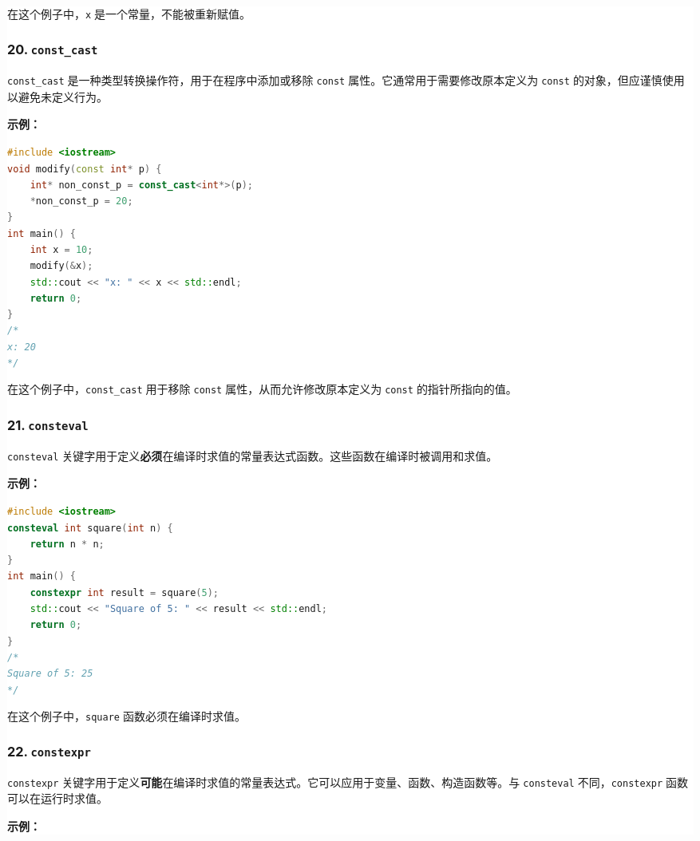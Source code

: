 在这个例子中，`x` 是一个常量，不能被重新赋值。

### 20. `const_cast`

`const_cast` 是一种类型转换操作符，用于在程序中添加或移除 `const` 属性。它通常用于需要修改原本定义为 `const` 的对象，但应谨慎使用以避免未定义行为。

**示例：**

```cpp
#include <iostream>
void modify(const int* p) {
    int* non_const_p = const_cast<int*>(p);
    *non_const_p = 20;
}
int main() {
    int x = 10;
    modify(&x);
    std::cout << "x: " << x << std::endl;
    return 0;
}
/*
x: 20
*/
```

在这个例子中，`const_cast` 用于移除 `const` 属性，从而允许修改原本定义为 `const` 的指针所指向的值。

### 21. `consteval`

`consteval` 关键字用于定义**必须**在编译时求值的常量表达式函数。这些函数在编译时被调用和求值。

**示例：**

```cpp
#include <iostream>
consteval int square(int n) {
    return n * n;
}
int main() {
    constexpr int result = square(5);
    std::cout << "Square of 5: " << result << std::endl;
    return 0;
}
/*
Square of 5: 25
*/
```

在这个例子中，`square` 函数必须在编译时求值。

### 22. `constexpr`

`constexpr` 关键字用于定义**可能**在编译时求值的常量表达式。它可以应用于变量、函数、构造函数等。与 `consteval` 不同，`constexpr` 函数可以在运行时求值。

**示例：**
